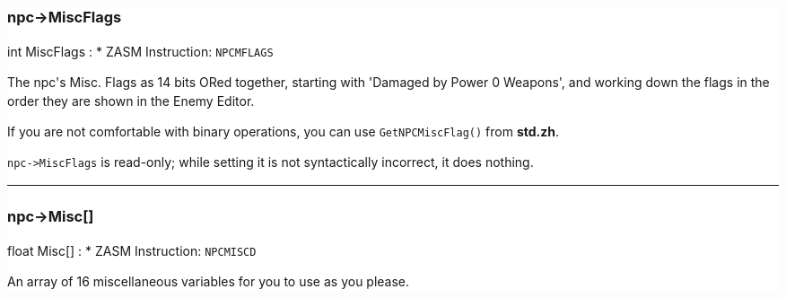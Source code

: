 
### npc->MiscFlags

int MiscFlags
:	* ZASM Instruction: `NPCMFLAGS`

The npc's Misc. Flags as 14 bits ORed together, starting with 'Damaged by Power 0 Weapons', and working down the flags in the order they are shown in the Enemy Editor.

If you are not comfortable with binary operations, you can use `GetNPCMiscFlag()` from **std.zh**.
 
`npc->MiscFlags` is read-only; while setting it is not syntactically incorrect, it does nothing.

---

### npc->Misc[]

float Misc[]
:	* ZASM Instruction: `NPCMISCD`

An array of 16 miscellaneous variables for you to use as you please.